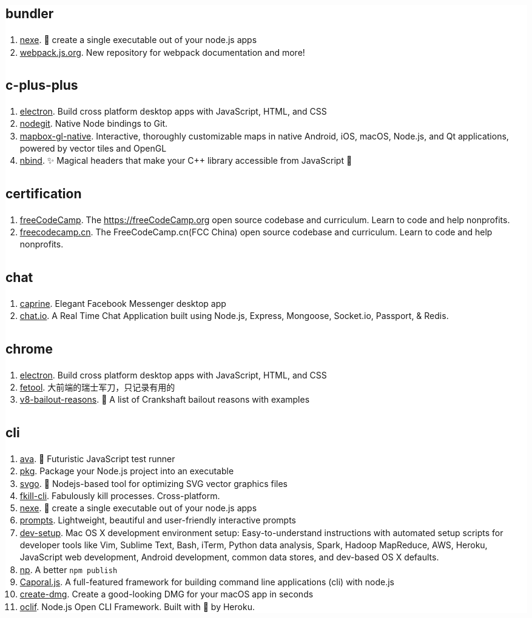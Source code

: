 
## bundler

1. [nexe](https://github.com/nexe/nexe). 🎉 create a single executable out of your node.js apps
1. [webpack.js.org](https://github.com/webpack/webpack.js.org). New repository for webpack documentation and more!


## c-plus-plus

1. [electron](https://github.com/electron/electron). Build cross platform desktop apps with JavaScript, HTML, and CSS
1. [nodegit](https://github.com/nodegit/nodegit). Native Node bindings to Git.
1. [mapbox-gl-native](https://github.com/mapbox/mapbox-gl-native). Interactive, thoroughly customizable maps in native Android, iOS, macOS, Node.js, and Qt applications, powered by vector tiles and OpenGL
1. [nbind](https://github.com/charto/nbind). :sparkles: Magical headers that make your C++ library accessible from JavaScript :rocket:


## certification

1. [freeCodeCamp](https://github.com/freeCodeCamp/freeCodeCamp). The https://freeCodeCamp.org open source codebase and curriculum. Learn to code and help nonprofits.
1. [freecodecamp.cn](https://github.com/FreeCodeCampChina/freecodecamp.cn). The FreeCodeCamp.cn(FCC China) open source codebase and curriculum. Learn to code and help nonprofits.


## chat

1. [caprine](https://github.com/sindresorhus/caprine). Elegant Facebook Messenger desktop app
1. [chat.io](https://github.com/OmarElGabry/chat.io). A Real Time Chat Application built using Node.js, Express, Mongoose, Socket.io, Passport, & Redis.


## chrome

1. [electron](https://github.com/electron/electron). Build cross platform desktop apps with JavaScript, HTML, and CSS
1. [fetool](https://github.com/nieweidong/fetool). 大前端的瑞士军刀，只记录有用的
1. [v8-bailout-reasons](https://github.com/vhf/v8-bailout-reasons). :wrench: A list of Crankshaft bailout reasons with examples


## cli

1. [ava](https://github.com/avajs/ava). :rocket: Futuristic JavaScript test runner
1. [pkg](https://github.com/zeit/pkg). Package your Node.js project into an executable
1. [svgo](https://github.com/svg/svgo). :tiger: Nodejs-based tool for optimizing SVG vector graphics files
1. [fkill-cli](https://github.com/sindresorhus/fkill-cli). Fabulously kill processes. Cross-platform.
1. [nexe](https://github.com/nexe/nexe). 🎉 create a single executable out of your node.js apps
1. [prompts](https://github.com/terkelg/prompts). Lightweight, beautiful and user-friendly interactive prompts
1. [dev-setup](https://github.com/donnemartin/dev-setup). Mac OS X development environment setup:  Easy-to-understand instructions with automated setup scripts for developer tools like Vim, Sublime Text, Bash, iTerm, Python data analysis, Spark, Hadoop MapReduce, AWS, Heroku, JavaScript web development, Android development, common data stores, and dev-based OS X defaults.
1. [np](https://github.com/sindresorhus/np). A better `npm publish`
1. [Caporal.js](https://github.com/mattallty/Caporal.js). A full-featured framework for building command line applications (cli) with node.js
1. [create-dmg](https://github.com/sindresorhus/create-dmg). Create a good-looking DMG for your macOS app in seconds
1. [oclif](https://github.com/oclif/oclif). Node.js Open CLI Framework. Built with 💜 by Heroku.